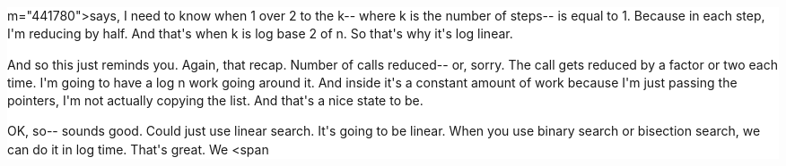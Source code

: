   m="441780">says,</span> <span m="442030">I</span> <span m="442150">need</span>
  <span m="442360">to</span> <span m="442450">know</span> <span
  m="442660">when</span> <span m="442900">1</span> <span m="443200">over</span>
  <span m="443500">2</span> <span m="443720">to</span> <span
  m="443830">the</span> <span m="443950">k--</span> <span
  m="444340">where</span> <span m="444460">k</span> <span m="444700">is</span>
  <span m="444850">the</span> <span m="444940">number</span> <span
  m="445210">of</span> <span m="445270">steps--</span> <span
  m="446410">is</span> <span m="446560">equal</span> <span m="446830">to</span>
  <span m="446950">1.</span> <span m="447370">Because</span> <span
  m="447580">in</span> <span m="447700">each</span> <span
  m="447880">step,</span> <span m="448180">I'm</span> <span
  m="448300">reducing</span> <span m="448720">by</span> <span
  m="448870">half.</span> <span m="449680">And</span> <span
  m="449800">that's</span> <span m="450010">when</span> <span
  m="450190">k</span> <span m="450420">is</span> <span m="450550">log</span>
  <span m="451090">base</span> <span m="451330">2</span> <span m="451540">of
  n.</span> <span m="451850">So</span> <span m="451990">that's</span> <span
  m="452200">why</span> <span m="452380">it's</span> <span m="452500">log</span>
  <span m="452770">linear.</span></p><p><span m="454970">And</span> <span
  m="455070">so</span> <span m="455280">this</span> <span m="455490">just</span>
  <span m="455670">reminds</span> <span m="456120">you.</span> <span
  m="456210">Again,</span> <span m="456480">that</span> <span
  m="456660">recap.</span> <span m="458100">Number</span> <span
  m="458340">of</span> <span m="458460">calls</span> <span
  m="459000">reduced--</span> <span m="459410">or,</span> <span
  m="459540">sorry.</span> <span m="459710">The</span> <span
  m="459790">call</span> <span m="460200">gets</span> <span
  m="460350">reduced</span> <span m="460680">by</span> <span m="460830">a</span>
  <span m="460860">factor</span> <span m="461170">or</span> <span
  m="461220">two</span> <span m="461460">each</span> <span
  m="461640">time.</span> <span m="462000">I'm</span> <span
  m="462090">going</span> <span m="462210">to</span> <span
  m="462270">have</span> <span m="462450">a</span> <span m="462480">log</span>
  <span m="462900">n</span> <span m="463080">work</span> <span
  m="463290">going</span> <span m="463590">around</span> <span
  m="463950">it.</span> <span m="464400">And</span> <span
  m="464550">inside</span> <span m="465300">it's a</span> <span
  m="465510">constant</span> <span m="466110">amount</span> <span
  m="466470">of</span> <span m="466530">work</span> <span
  m="466740">because</span> <span m="466950">I'm</span> <span
  m="467130">just</span> <span m="467640">passing</span> <span
  m="468090">the</span> <span m="468190">pointers,</span> <span
  m="468660">I'm</span> <span m="469140">not</span> <span
  m="469380">actually</span> <span m="469740">copying</span> <span
  m="470160">the</span> <span m="470250">list.</span> <span
  m="470790">And</span> <span m="470880">that's</span> <span m="471090">a</span>
  <span m="471160">nice</span> <span m="471290">state</span> <span
  m="471570">to</span> <span m="471690">be.</span></p><p><span
  m="473540">OK,</span> <span m="473870">so--</span> <span
  m="475770">sounds</span> <span m="475980">good.</span> <span
  m="477420">Could</span> <span m="477570">just</span> <span
  m="477840">use</span> <span m="477990">linear</span> <span
  m="478290">search.</span> <span m="478770">It's</span> <span
  m="478860">going</span> <span m="479010">to</span> <span m="479100">be</span>
  <span m="479190">linear.</span> <span m="479760">When</span> <span
  m="479940">you</span> <span m="480000">use</span> <span
  m="480210">binary</span> <span m="480630">search</span> <span
  m="480900">or</span> <span m="480960">bisection</span> <span
  m="481620">search,</span> <span m="483000">we</span> <span
  m="483090">can</span> <span m="483210">do</span> <span m="483300">it</span>
  <span m="483360">in</span> <span m="483480">log</span> <span
  m="483910">time.</span> <span m="484260">That's</span> <span
  m="484590">great.</span> <span m="485520">We</span> <span